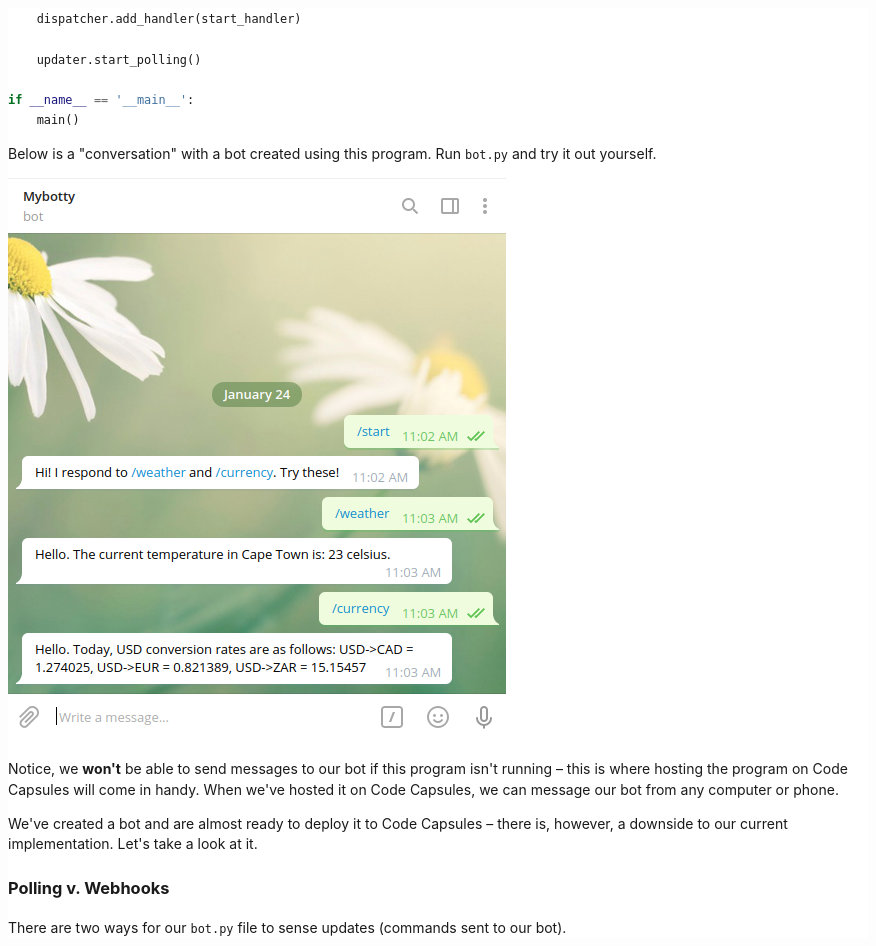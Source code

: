 ```python
	dispatcher.add_handler(start_handler)

	updater.start_polling()

if __name__ == '__main__':
	main()
```

Below is a "conversation" with a bot created using this program. Run `bot.py` and try it out yourself.

![conversation](images/conversation.png)

Notice, we **won't** be able to send messages to our bot if this program isn't running – this is where hosting the program on Code Capsules will come in handy. When we've hosted it on Code Capsules, we can message our bot from any computer or phone.

We've created a bot and are almost ready to deploy it to Code Capsules – there is, however, a downside to our current implementation. Let's take a look at it.

### Polling v. Webhooks

There are two ways for our `bot.py` file to sense updates (commands sent to our bot). 
